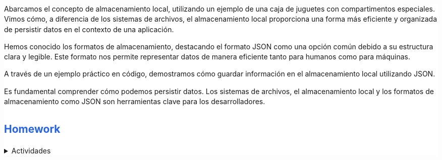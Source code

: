 Abarcamos el concepto de almacenamiento local, utilizando un ejemplo de una caja de juguetes con compartimentos especiales. Vimos cómo, a diferencia de los sistemas de archivos, el almacenamiento local proporciona una forma más eficiente y organizada de persistir datos en el contexto de una aplicación.

Hemos conocido los formatos de almacenamiento, destacando el formato JSON como una opción común debido a su estructura clara y legible. Este formato nos permite representar datos de manera eficiente tanto para humanos como para máquinas.

A través de un ejemplo práctico en código, demostramos cómo guardar información en el almacenamiento local utilizando JSON.

Es fundamental comprender cómo podemos persistir datos. Los sistemas de archivos, el almacenamiento local y los formatos de almacenamiento como JSON son herramientas clave para los desarrolladores.

## Homework

<details><summary>Actividades</summary></details>

<style>
  h1 { color: #713f12; }
  h2 { color: #2563eb; }
  h3 { color: #a855f7; }
  img {
    width: 100%;
    height: 100%;
    object-fit: cover;
  }
  pre {
    padding: 10px;
  }
    pre {
    padding: 10px;
  }
  table {
    border-collapse: collapse; /* Elimina el espacio entre las celdas */
    width: 100%; /* Ancho de la tabla */
    margin: 0 auto; /* Centrar la tabla */
  }

  th, td {
    border: 1px solid #ddd; /* Borde de las celdas */
    padding: 8px; /* Relleno de las celdas */
    text-align: left; /* Alineación del texto */
  }

  th {
    background-color: #f2f2f2; /* Color de fondo del encabezado */
    font-weight: bold; /* Peso de la fuente del encabezado */
  }

  tr:nth-child(even) {
    background-color: #f9f9f9; /* Color de fondo de las filas pares */
  }
</style>
